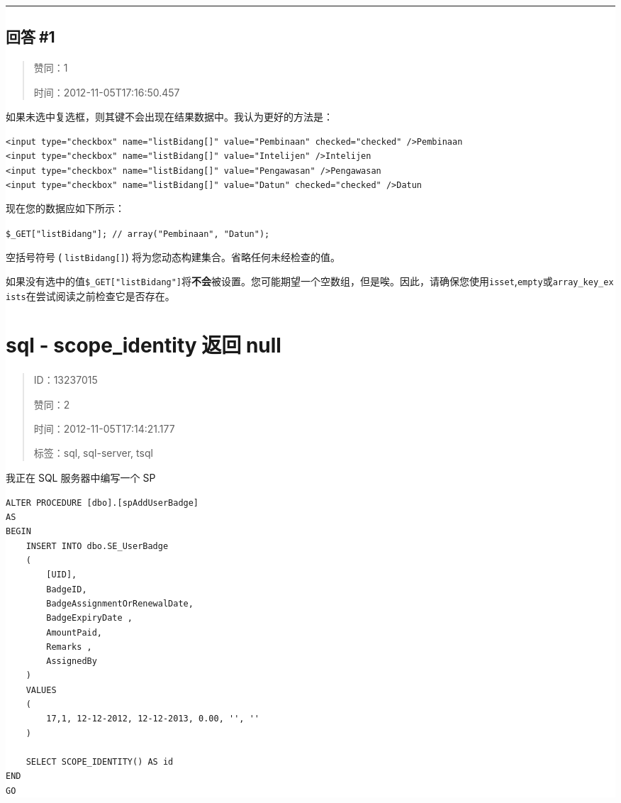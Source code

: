 * * *

## 回答 #1

> 赞同：1
> 
> 时间：2012-11-05T17:16:50.457

如果未选中复选框，则其键不会出现在结果数据中。我认为更好的方法是：

```
<input type="checkbox" name="listBidang[]" value="Pembinaan" checked="checked" />Pembinaan
<input type="checkbox" name="listBidang[]" value="Intelijen" />Intelijen
<input type="checkbox" name="listBidang[]" value="Pengawasan" />Pengawasan
<input type="checkbox" name="listBidang[]" value="Datun" checked="checked" />Datun 
```

现在您的数据应如下所示：

```
$_GET["listBidang"]; // array("Pembinaan", "Datun"); 
```

空括号符号 ( `listBidang[]`) 将为您动态构建集合。省略任何未经检查的值。

如果没有选中的值`$_GET["listBidang"]`将**不会**被设置。您可能期望一个空数组，但是唉。因此，请确保您使用`isset`,`empty`或`array_key_exists`在尝试阅读之前检查它是否存在。

# sql - scope_identity 返回 null

> ID：13237015
> 
> 赞同：2
> 
> 时间：2012-11-05T17:14:21.177
> 
> 标签：sql, sql-server, tsql

我正在 SQL 服务器中编写一个 SP

```
ALTER PROCEDURE [dbo].[spAddUserBadge]
AS
BEGIN
    INSERT INTO dbo.SE_UserBadge
    (    
        [UID],
        BadgeID,
        BadgeAssignmentOrRenewalDate,
        BadgeExpiryDate ,
        AmountPaid, 
        Remarks ,
        AssignedBy          
    )
    VALUES
    (
        17,1, 12-12-2012, 12-12-2013, 0.00, '', ''
    )

    SELECT SCOPE_IDENTITY() AS id    
END
GO 
```
